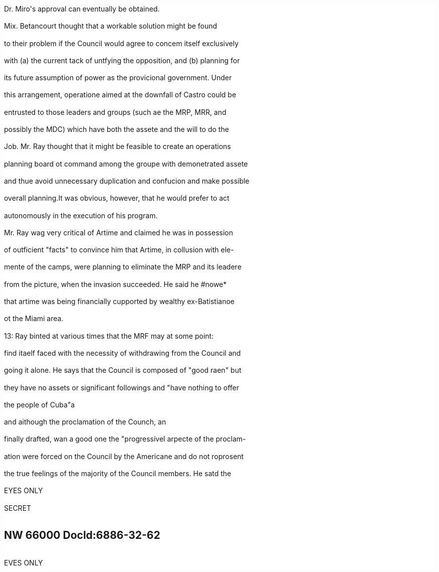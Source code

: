 Dr. Miro's approval can eventually be obtained.

Mix. Betancourt thought that a workable solution might be found

to their problem if the Council would agree to concem itself exclusively

with (a) the current tack of untfying the opposition, and (b) planning for

its future assumption of power as the provicional government. Under

this arrangement, operatione aimed at the downfall of Castro could be

entrusted to those leaders and groups (such ae the MRP, MRR, and

possibly the MDC) which have both the assete and the will to do the

Job. Mr. Ray thought that it might be feasible to create an operations

planning board ot command among the groupe with demonetrated assete

and thue avoid unnecessary duplication and confucion and make possible

overall planning.It was obvious, however, that he would prefer to act

autonomously in the execution of his program.

Mr. Ray wag very critical of Artime and claimed he was in possession

of outficient "facts" to convince him that Artime, in collusion with ele-

mente of the camps, were planning to eliminate the MRP and its leadere

from the picture, when the invasion succeeded. He said he #nowe*

that artime was being financially cupported by wealthy ex-Batistianoe

ot the Miami area.

13: Ray binted at various times that the MRF may at some point:

find itaelf faced with the necessity of withdrawing from the Council and

going it alone. He says that the Council is composed of "good raen" but

they have no assets or significant followings and "have nothing to offer

the people of Cuba"a

and aithough the proclamation of the Counch, an

finally drafted, wan a good one the "progressivel arpecte of the proclam-

ation were forced on the Council by the Americane and do not roprosent

the true feelings of the majority of the Council members. He satd the

EYES ONLY

SECRET

NW 66000 Docld:6886-32-62
---

##
EVES ONLY
